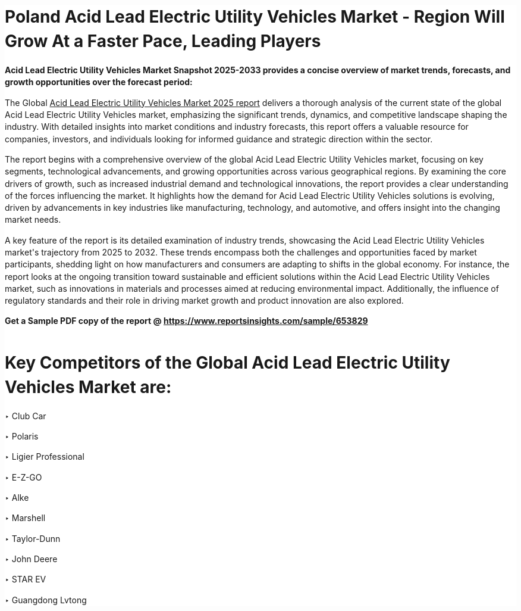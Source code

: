 # Poland Acid Lead Electric Utility Vehicles Market - Region Will Grow At a Faster Pace, Leading Players

<strong>Acid Lead Electric Utility Vehicles Market Snapshot 2025-2033 provides a concise overview of market trends, forecasts, and growth opportunities over the forecast period:</strong>

The Global <a href=https://www.reportsinsights.com/sample/653829>Acid Lead Electric Utility Vehicles Market 2025 report</a> delivers a thorough analysis of the current state of the global Acid Lead Electric Utility Vehicles market, emphasizing the significant trends, dynamics, and competitive landscape shaping the industry. With detailed insights into market conditions and industry forecasts, this report offers a valuable resource for companies, investors, and individuals looking for informed guidance and strategic direction within the sector.

The report begins with a comprehensive overview of the global Acid Lead Electric Utility Vehicles market, focusing on key segments, technological advancements, and growing opportunities across various geographical regions. By examining the core drivers of growth, such as increased industrial demand and technological innovations, the report provides a clear understanding of the forces influencing the market. It highlights how the demand for Acid Lead Electric Utility Vehicles solutions is evolving, driven by advancements in key industries like manufacturing, technology, and automotive, and offers insight into the changing market needs.

A key feature of the report is its detailed examination of industry trends, showcasing the Acid Lead Electric Utility Vehicles market's trajectory from 2025 to 2032. These trends encompass both the challenges and opportunities faced by market participants, shedding light on how manufacturers and consumers are adapting to shifts in the global economy. For instance, the report looks at the ongoing transition toward sustainable and efficient solutions within the Acid Lead Electric Utility Vehicles market, such as innovations in materials and processes aimed at reducing environmental impact. Additionally, the influence of regulatory standards and their role in driving market growth and product innovation are also explored.

<strong>Get a Sample PDF copy of the report @ <a href=https://www.reportsinsights.com/sample/653829>https://www.reportsinsights.com/sample/653829</a></strong>

# <strong>Key Competitors of the Global Acid Lead Electric Utility Vehicles Market are:</strong>

‣ Club Car

‣ Polaris

‣ Ligier Professional

‣ E-Z-GO

‣ Alke

‣ Marshell

‣ Taylor-Dunn

‣ John Deere

‣ STAR EV

‣ Guangdong Lvtong
